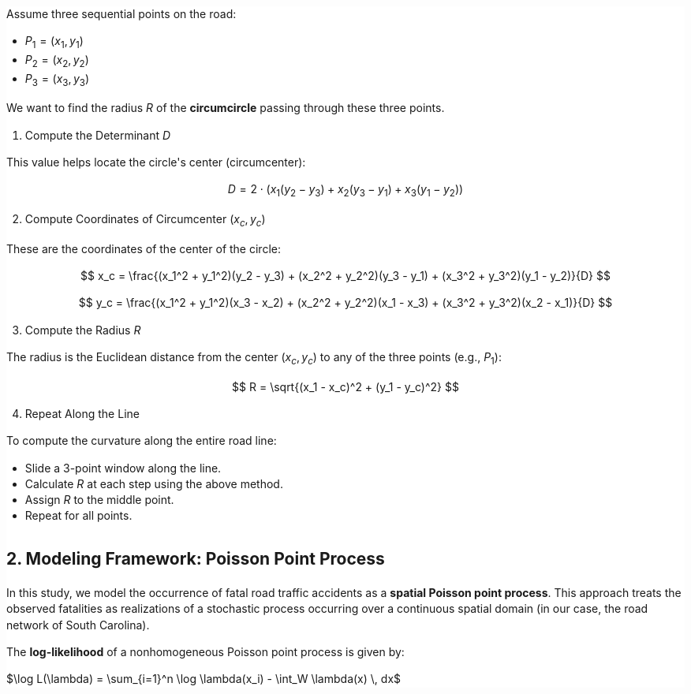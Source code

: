 Assume three sequential points on the road:
- $P_1 = (x_1, y_1)$  
- $P_2 = (x_2, y_2)$  
- $P_3 = (x_3, y_3)$
  
We want to find the radius $R$ of the **circumcircle** passing through these three points.

1. Compute the Determinant $D$

This value helps locate the circle's center (circumcenter):

$$
D = 2 \cdot (x_1(y_2 - y_3) + x_2(y_3 - y_1) + x_3(y_1 - y_2))
$$

2. Compute Coordinates of Circumcenter $(x_c, y_c)$

These are the coordinates of the center of the circle:

$$
x_c = \frac{(x_1^2 + y_1^2)(y_2 - y_3) + (x_2^2 + y_2^2)(y_3 - y_1) + (x_3^2 + y_3^2)(y_1 - y_2)}{D}
$$

$$
y_c = \frac{(x_1^2 + y_1^2)(x_3 - x_2) + (x_2^2 + y_2^2)(x_1 - x_3) + (x_3^2 + y_3^2)(x_2 - x_1)}{D}
$$

3. Compute the Radius $R$

The radius is the Euclidean distance from the center $(x_c, y_c)$ to any of the three points (e.g., $P_1$):

$$
R = \sqrt{(x_1 - x_c)^2 + (y_1 - y_c)^2}
$$

4. Repeat Along the Line

To compute the curvature along the entire road line:

- Slide a 3-point window along the line.
- Calculate $R$ at each step using the above method.
- Assign $R$ to the middle point.
- Repeat for all points.


## 2. Modeling Framework: Poisson Point Process

In this study, we model the occurrence of fatal road traffic accidents as a **spatial Poisson point process**. This approach treats the observed fatalities as realizations of a stochastic process occurring over a continuous spatial domain (in our case, the road network of South Carolina).

The **log-likelihood** of a nonhomogeneous Poisson point process is given by:

$\log L(\lambda) = \sum_{i=1}^n \log \lambda(x_i) - \int_W \lambda(x) \, dx$

